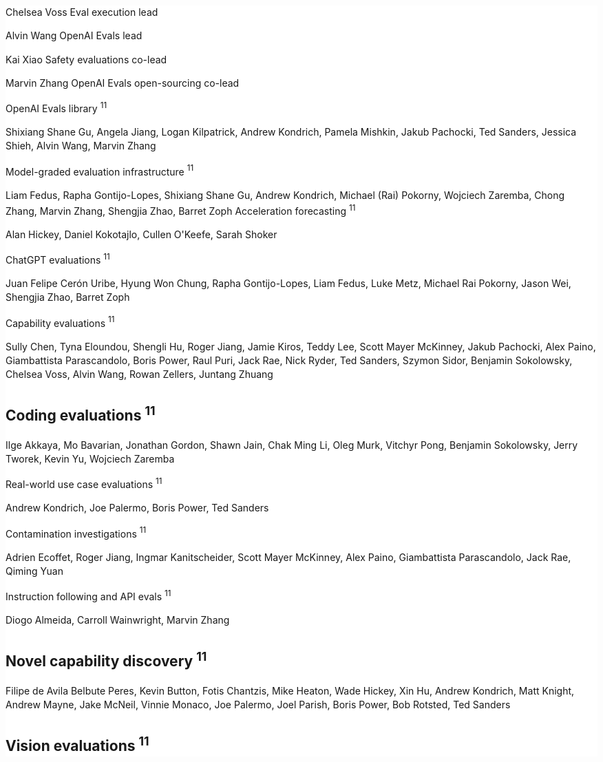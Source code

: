 Chelsea Voss Eval execution lead

Alvin Wang OpenAI Evals lead

Kai Xiao Safety evaluations co-lead

Marvin Zhang OpenAI Evals open-sourcing co-lead

OpenAI Evals library ${ }^{11}$

Shixiang Shane Gu, Angela Jiang, Logan Kilpatrick, Andrew Kondrich, Pamela Mishkin, Jakub Pachocki, Ted Sanders, Jessica Shieh, Alvin Wang, Marvin Zhang

Model-graded evaluation infrastructure ${ }^{11}$

Liam Fedus, Rapha Gontijo-Lopes, Shixiang Shane Gu, Andrew Kondrich, Michael (Rai) Pokorny, Wojciech Zaremba, Chong Zhang, Marvin Zhang, Shengjia Zhao, Barret Zoph
Acceleration forecasting ${ }^{11}$

Alan Hickey, Daniel Kokotajlo, Cullen O'Keefe, Sarah Shoker

ChatGPT evaluations ${ }^{11}$

Juan Felipe Cerón Uribe, Hyung Won Chung, Rapha Gontijo-Lopes, Liam Fedus, Luke Metz, Michael Rai Pokorny, Jason Wei, Shengjia Zhao, Barret Zoph

Capability evaluations ${ }^{11}$

Sully Chen, Tyna Eloundou, Shengli Hu, Roger Jiang, Jamie Kiros, Teddy Lee, Scott Mayer McKinney, Jakub Pachocki, Alex Paino, Giambattista Parascandolo, Boris Power, Raul Puri, Jack Rae, Nick Ryder, Ted Sanders, Szymon Sidor, Benjamin Sokolowsky, Chelsea Voss, Alvin Wang, Rowan Zellers, Juntang Zhuang

## Coding evaluations ${ }^{11}$

Ilge Akkaya, Mo Bavarian, Jonathan Gordon, Shawn Jain, Chak Ming Li, Oleg Murk, Vitchyr Pong, Benjamin Sokolowsky, Jerry Tworek, Kevin Yu, Wojciech Zaremba

Real-world use case evaluations ${ }^{11}$

Andrew Kondrich, Joe Palermo, Boris Power, Ted Sanders

Contamination investigations ${ }^{11}$

Adrien Ecoffet, Roger Jiang, Ingmar Kanitscheider, Scott Mayer McKinney, Alex Paino, Giambattista Parascandolo, Jack Rae, Qiming Yuan

Instruction following and API evals ${ }^{11}$

Diogo Almeida, Carroll Wainwright, Marvin Zhang

## Novel capability discovery ${ }^{11}$

Filipe de Avila Belbute Peres, Kevin Button, Fotis Chantzis, Mike Heaton, Wade Hickey, Xin Hu, Andrew Kondrich, Matt Knight, Andrew Mayne, Jake McNeil, Vinnie Monaco, Joe Palermo, Joel Parish, Boris Power, Bob Rotsted, Ted Sanders

## Vision evaluations ${ }^{11}$
